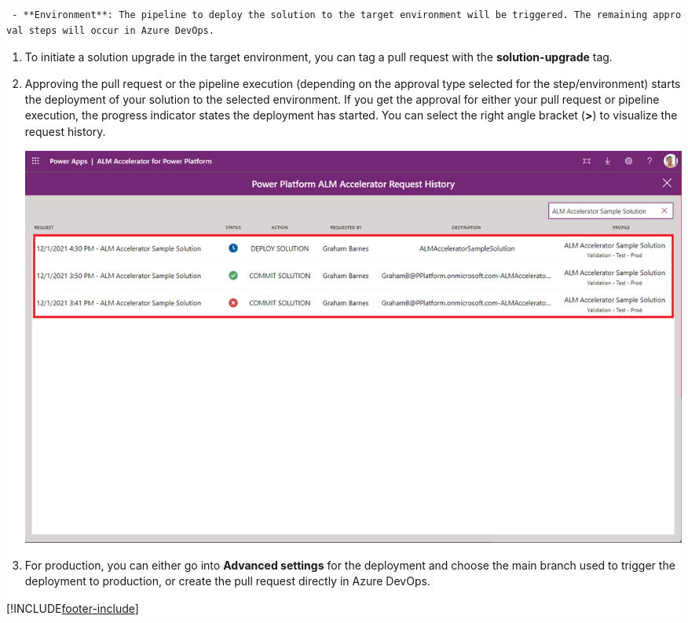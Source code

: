      - **Environment**: The pipeline to deploy the solution to the target environment will be triggered. The remaining approval steps will occur in Azure DevOps.

1. To initiate a solution upgrade in the target environment, you can tag a pull request with the **solution-upgrade** tag.

1. Approving the pull request or the pipeline execution (depending on the approval type selected for the step/environment) starts the deployment of your solution to the selected environment. If you get the approval for either your pull request or pipeline execution, the progress indicator states the deployment has started. You can select the right angle bracket (**>**) to visualize the request history.

      ![Request history for a solution.](media/aa4pp-request-history.png "Request history for a solution.")

1. For production, you can either go into **Advanced settings** for the deployment and choose the main branch used to trigger the deployment to production, or create the pull request directly in Azure DevOps.

[!INCLUDE[footer-include](../../includes/footer-banner.md)]
